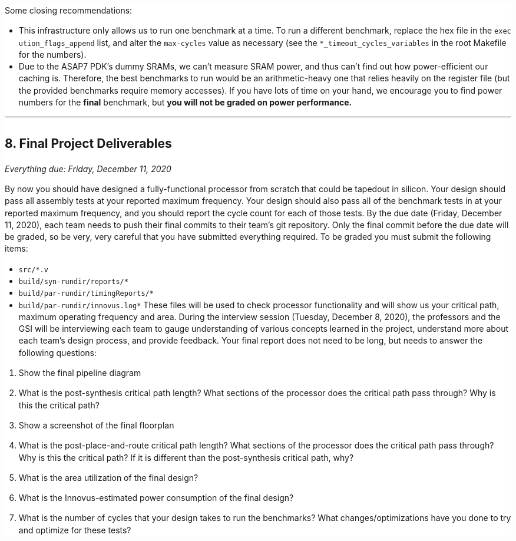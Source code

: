 Some closing recommendations:

* This infrastructure only allows us to run one benchmark at a time. To run a different benchmark,
replace the hex file in the `execution_flags_append` list, and alter the `max-cycles` value
as necessary (see the `*_timeout_cycles_variables` in the root Makefile for the numbers).
* Due to the ASAP7 PDK’s dummy SRAMs, we can’t measure SRAM power, and thus can’t find
out how power-efficient our caching is. Therefore, the best benchmarks to run would be an
arithmetic-heavy one that relies heavily on the register file (but the provided benchmarks require
memory accesses). If you have lots of time on your hand, we encourage you to find power
numbers for the **final** benchmark, but **you will not be graded on power performance.**

---

## 8. Final Project Deliverables
*Everything due: Friday, December 11, 2020*

By now you should have designed a fully-functional processor from scratch that could be tapedout in silicon. Your design should pass all assembly tests at your reported maximum frequency. Your
design should also pass all of the benchmark tests in at your reported maximum frequency, and you
should report the cycle count for each of those tests. By the due date (Friday, December 11, 2020), each
team needs to push their final commits to their team’s git repository. Only the final commit before the
due date will be graded, so be very, very careful that you have submitted everything required. To be
graded you must submit the following items:
* `src/*.v`
* `build/syn-rundir/reports/*`
* `build/par-rundir/timingReports/*`
* `build/par-rundir/innovus.log*`
These files will be used to check processor functionality and will show us your critical path, maximum operating frequency and area. During the interview session (Tuesday, December 8, 2020), the
professors and the GSI will be interviewing each team to gauge understanding of various concepts
learned in the project, understand more about each team’s design process, and provide feedback. Your
final report does not need to be long, but needs to answer the following questions:

1. Show the final pipeline diagram

2. What is the post-synthesis critical path length? What sections of the processor does the critical
path pass through? Why is this the critical path?

3. Show a screenshot of the final floorplan

4. What is the post-place-and-route critical path length? What sections of the processor does the
critical path pass through? Why is this the critical path? If it is different than the post-synthesis
critical path, why?

5. What is the area utilization of the final design?

6. What is the Innovus-estimated power consumption of the final design?

7. What is the number of cycles that your design takes to run the benchmarks? What changes/optimizations
have you done to try and optimize for these tests?
